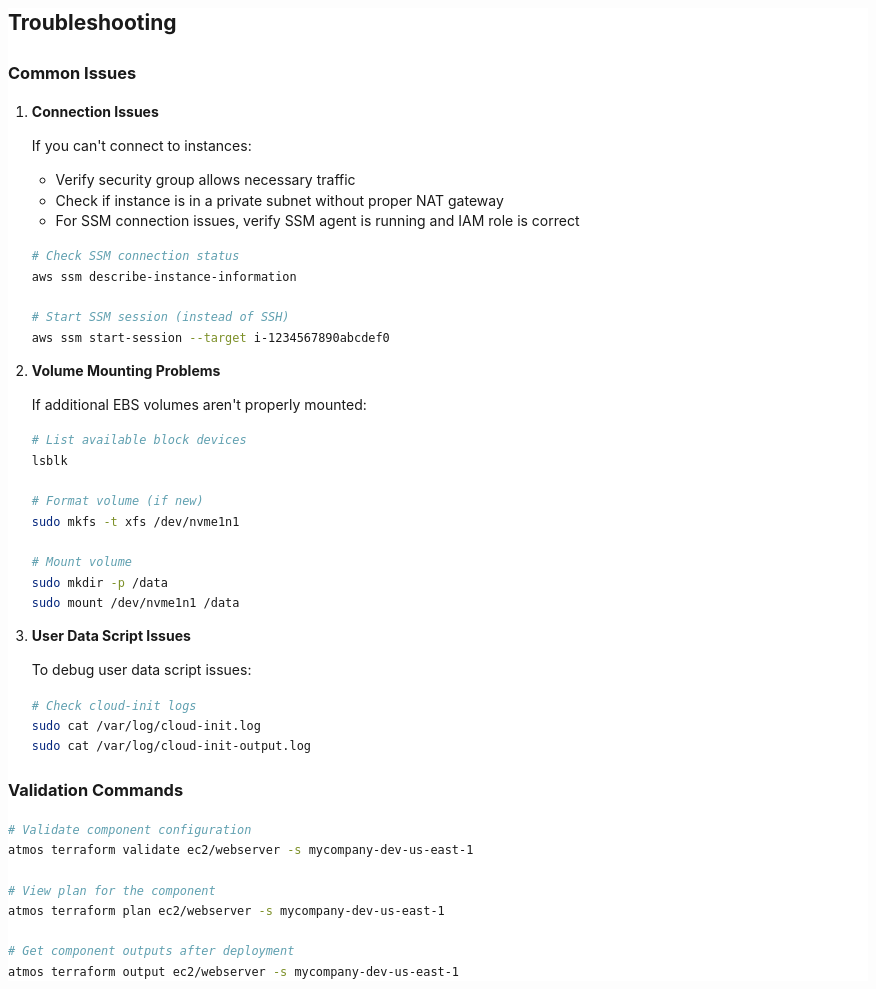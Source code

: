 ## Troubleshooting

### Common Issues

1. **Connection Issues**

   If you can't connect to instances:
   
   - Verify security group allows necessary traffic
   - Check if instance is in a private subnet without proper NAT gateway
   - For SSM connection issues, verify SSM agent is running and IAM role is correct

   ```bash
   # Check SSM connection status
   aws ssm describe-instance-information
   
   # Start SSM session (instead of SSH)
   aws ssm start-session --target i-1234567890abcdef0
   ```

2. **Volume Mounting Problems**

   If additional EBS volumes aren't properly mounted:
   
   ```bash
   # List available block devices
   lsblk
   
   # Format volume (if new)
   sudo mkfs -t xfs /dev/nvme1n1
   
   # Mount volume
   sudo mkdir -p /data
   sudo mount /dev/nvme1n1 /data
   ```

3. **User Data Script Issues**

   To debug user data script issues:
   
   ```bash
   # Check cloud-init logs
   sudo cat /var/log/cloud-init.log
   sudo cat /var/log/cloud-init-output.log
   ```

### Validation Commands

```bash
# Validate component configuration
atmos terraform validate ec2/webserver -s mycompany-dev-us-east-1

# View plan for the component
atmos terraform plan ec2/webserver -s mycompany-dev-us-east-1

# Get component outputs after deployment
atmos terraform output ec2/webserver -s mycompany-dev-us-east-1
```
